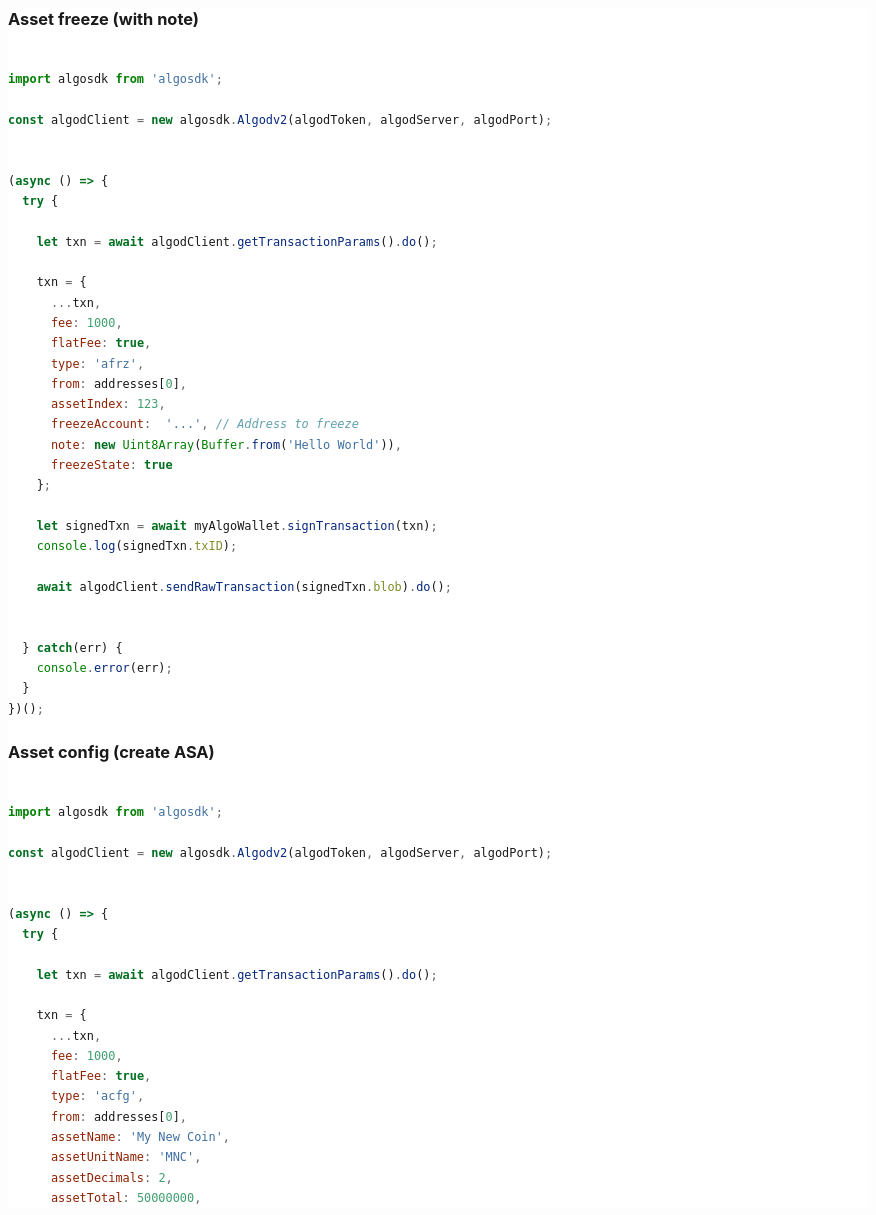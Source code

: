 
### Asset freeze (with note)

```js

import algosdk from 'algosdk';

const algodClient = new algosdk.Algodv2(algodToken, algodServer, algodPort);


(async () => {
  try {

    let txn = await algodClient.getTransactionParams().do();
      
    txn = {
      ...txn,
      fee: 1000,
      flatFee: true,
      type: 'afrz',
      from: addresses[0],
      assetIndex: 123,
      freezeAccount:  '...', // Address to freeze
      note: new Uint8Array(Buffer.from('Hello World')),
      freezeState: true
    };
  
    let signedTxn = await myAlgoWallet.signTransaction(txn);
    console.log(signedTxn.txID);
  
    await algodClient.sendRawTransaction(signedTxn.blob).do();

  
  } catch(err) {
    console.error(err); 
  }
})();

```


### Asset config (create ASA)

```js

import algosdk from 'algosdk';

const algodClient = new algosdk.Algodv2(algodToken, algodServer, algodPort);


(async () => {
  try {

    let txn = await algodClient.getTransactionParams().do();
      
    txn = {
      ...txn,
      fee: 1000,
      flatFee: true,
      type: 'acfg',
      from: addresses[0],
      assetName: 'My New Coin',
      assetUnitName: 'MNC',
      assetDecimals: 2,
      assetTotal: 50000000,
```